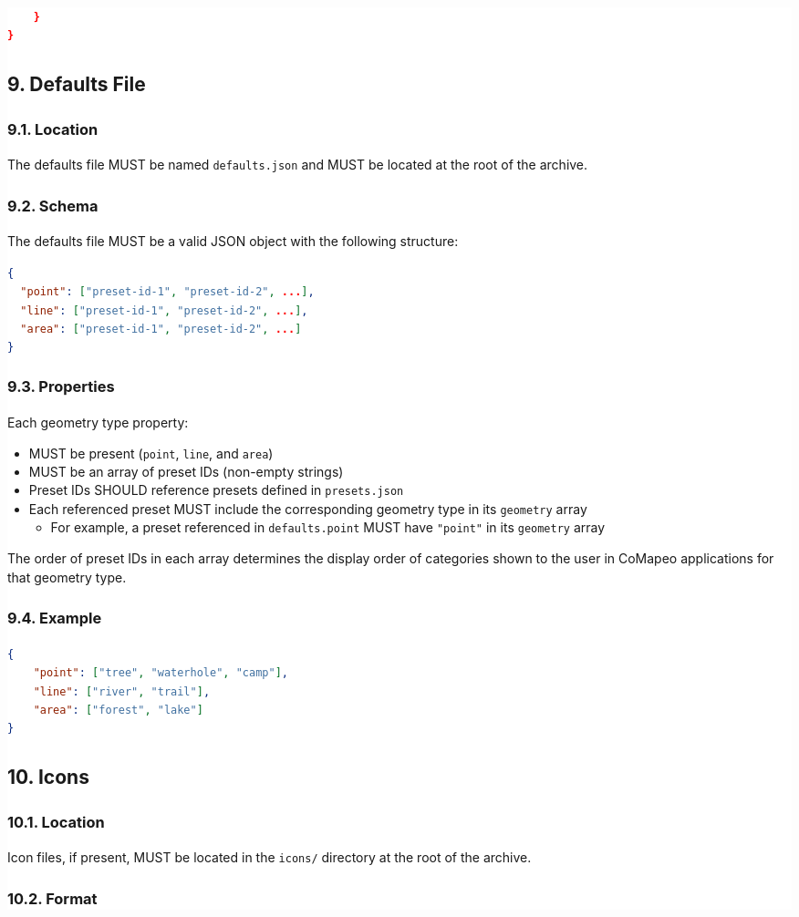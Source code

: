 ```json
	}
}
```

## 9. Defaults File

### 9.1. Location

The defaults file MUST be named `defaults.json` and MUST be located at the root of the archive.

### 9.2. Schema

The defaults file MUST be a valid JSON object with the following structure:

```json
{
  "point": ["preset-id-1", "preset-id-2", ...],
  "line": ["preset-id-1", "preset-id-2", ...],
  "area": ["preset-id-1", "preset-id-2", ...]
}
```

### 9.3. Properties

Each geometry type property:

- MUST be present (`point`, `line`, and `area`)
- MUST be an array of preset IDs (non-empty strings)
- Preset IDs SHOULD reference presets defined in `presets.json`
- Each referenced preset MUST include the corresponding geometry type in its `geometry` array
  - For example, a preset referenced in `defaults.point` MUST have `"point"` in its `geometry` array

The order of preset IDs in each array determines the display order of categories shown to the user in CoMapeo applications for that geometry type.

### 9.4. Example

```json
{
	"point": ["tree", "waterhole", "camp"],
	"line": ["river", "trail"],
	"area": ["forest", "lake"]
}
```

## 10. Icons

### 10.1. Location

Icon files, if present, MUST be located in the `icons/` directory at the root of the archive.

### 10.2. Format
